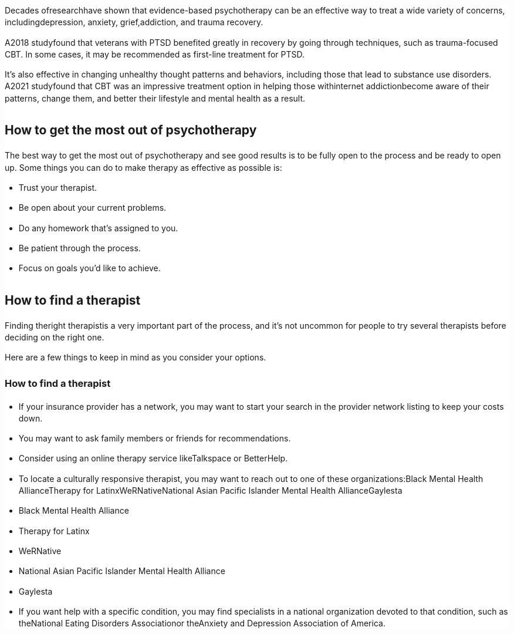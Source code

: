 Decades ofresearchhave shown that evidence-based psychotherapy can be an effective way to treat a wide variety of concerns, includingdepression, anxiety, grief,addiction, and trauma recovery.

A2018 studyfound that veterans with PTSD benefited greatly in recovery by going through techniques, such as trauma-focused CBT. In some cases, it may be recommended as first-line treatment for PTSD.

It’s also effective in changing unhealthy thought patterns and behaviors, including those that lead to substance use disorders. A2021 studyfound that CBT was an impressive treatment option in helping those withinternet addictionbecome aware of their patterns, change them, and better their lifestyle and mental health as a result.

## How to get the most out of psychotherapy

The best way to get the most out of psychotherapy and see good results is to be fully open to the process and be ready to open up. Some things you can do to make therapy as effective as possible is:

* Trust your therapist.

* Be open about your current problems.

* Do any homework that’s assigned to you.

* Be patient through the process.

* Focus on goals you’d like to achieve.

## How to find a therapist

Finding theright therapistis a very important part of the process, and it’s not uncommon for people to try several therapists before deciding on the right one.

Here are a few things to keep in mind as you consider your options.

### How to find a therapist

* If your insurance provider has a network, you may want to start your search in the provider network listing to keep your costs down.

* You may want to ask family members or friends for recommendations.

* Consider using an online therapy service likeTalkspace or BetterHelp.

* To locate a culturally responsive therapist, you may want to reach out to one of these organizations:Black Mental Health AllianceTherapy for LatinxWeRNativeNational Asian Pacific Islander Mental Health AllianceGaylesta

* Black Mental Health Alliance

* Therapy for Latinx

* WeRNative

* National Asian Pacific Islander Mental Health Alliance

* Gaylesta

* If you want help with a specific condition, you may find specialists in a national organization devoted to that condition, such as theNational Eating Disorders Associationor theAnxiety and Depression Association of America.
